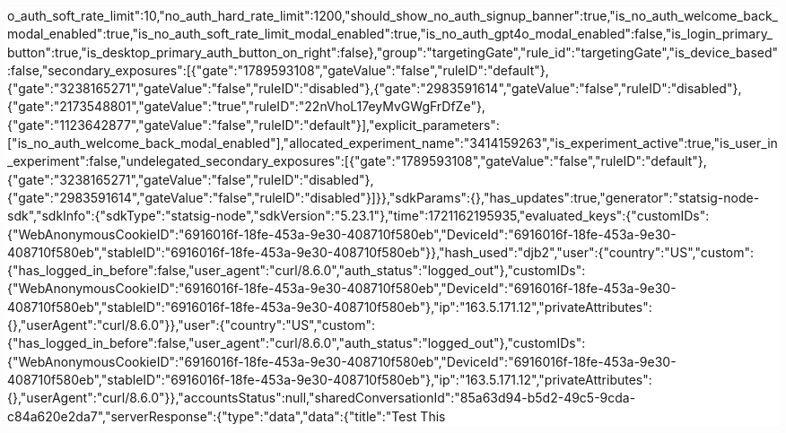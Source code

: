 o_auth_soft_rate_limit":10,"no_auth_hard_rate_limit":1200,"should_show_no_auth_signup_banner":true,"is_no_auth_welcome_back_modal_enabled":true,"is_no_auth_soft_rate_limit_modal_enabled":true,"is_no_auth_gpt4o_modal_enabled":false,"is_login_primary_button":true,"is_desktop_primary_auth_button_on_right":false},"group":"targetingGate","rule_id":"targetingGate","is_device_based":false,"secondary_exposures":[{"gate":"1789593108","gateValue":"false","ruleID":"default"},{"gate":"3238165271","gateValue":"false","ruleID":"disabled"},{"gate":"2983591614","gateValue":"false","ruleID":"disabled"},{"gate":"2173548801","gateValue":"true","ruleID":"22nVhoL17eyMvGWgFrDfZe"},{"gate":"1123642877","gateValue":"false","ruleID":"default"}],"explicit_parameters":["is_no_auth_welcome_back_modal_enabled"],"allocated_experiment_name":"3414159263","is_experiment_active":true,"is_user_in_experiment":false,"undelegated_secondary_exposures":[{"gate":"1789593108","gateValue":"false","ruleID":"default"},{"gate":"3238165271","gateValue":"false","ruleID":"disabled"},{"gate":"2983591614","gateValue":"false","ruleID":"disabled"}]}},"sdkParams":{},"has_updates":true,"generator":"statsig-node-sdk","sdkInfo":{"sdkType":"statsig-node","sdkVersion":"5.23.1"},"time":1721162195935,"evaluated_keys":{"customIDs":{"WebAnonymousCookieID":"6916016f-18fe-453a-9e30-408710f580eb","DeviceId":"6916016f-18fe-453a-9e30-408710f580eb","stableID":"6916016f-18fe-453a-9e30-408710f580eb"}},"hash_used":"djb2","user":{"country":"US","custom":{"has_logged_in_before":false,"user_agent":"curl/8.6.0","auth_status":"logged_out"},"customIDs":{"WebAnonymousCookieID":"6916016f-18fe-453a-9e30-408710f580eb","DeviceId":"6916016f-18fe-453a-9e30-408710f580eb","stableID":"6916016f-18fe-453a-9e30-408710f580eb"},"ip":"163.5.171.12","privateAttributes":{},"userAgent":"curl/8.6.0"}},"user":{"country":"US","custom":{"has_logged_in_before":false,"user_agent":"curl/8.6.0","auth_status":"logged_out"},"customIDs":{"WebAnonymousCookieID":"6916016f-18fe-453a-9e30-408710f580eb","DeviceId":"6916016f-18fe-453a-9e30-408710f580eb","stableID":"6916016f-18fe-453a-9e30-408710f580eb"},"ip":"163.5.171.12","privateAttributes":{},"userAgent":"curl/8.6.0"}},"accountsStatus":null,"sharedConversationId":"85a63d94-b5d2-49c5-9cda-c84a620e2da7","serverResponse":{"type":"data","data":{"title":"Test This
